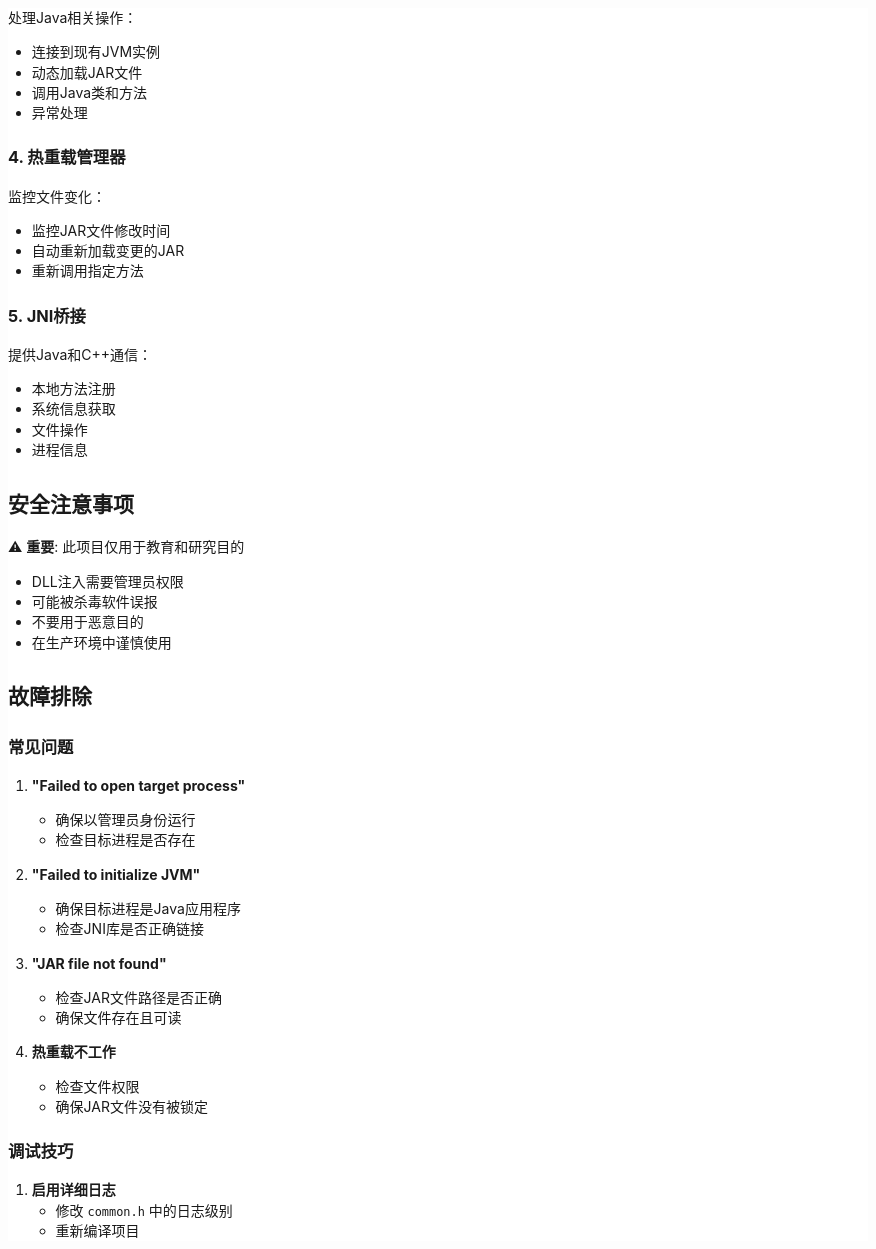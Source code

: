 处理Java相关操作：
- 连接到现有JVM实例
- 动态加载JAR文件
- 调用Java类和方法
- 异常处理

### 4. 热重载管理器

监控文件变化：
- 监控JAR文件修改时间
- 自动重新加载变更的JAR
- 重新调用指定方法

### 5. JNI桥接

提供Java和C++通信：
- 本地方法注册
- 系统信息获取
- 文件操作
- 进程信息

## 安全注意事项

⚠️ **重要**: 此项目仅用于教育和研究目的

- DLL注入需要管理员权限
- 可能被杀毒软件误报
- 不要用于恶意目的
- 在生产环境中谨慎使用

## 故障排除

### 常见问题

1. **"Failed to open target process"**
   - 确保以管理员身份运行
   - 检查目标进程是否存在

2. **"Failed to initialize JVM"**
   - 确保目标进程是Java应用程序
   - 检查JNI库是否正确链接

3. **"JAR file not found"**
   - 检查JAR文件路径是否正确
   - 确保文件存在且可读

4. **热重载不工作**
   - 检查文件权限
   - 确保JAR文件没有被锁定

### 调试技巧

1. **启用详细日志**
   - 修改 `common.h` 中的日志级别
   - 重新编译项目
